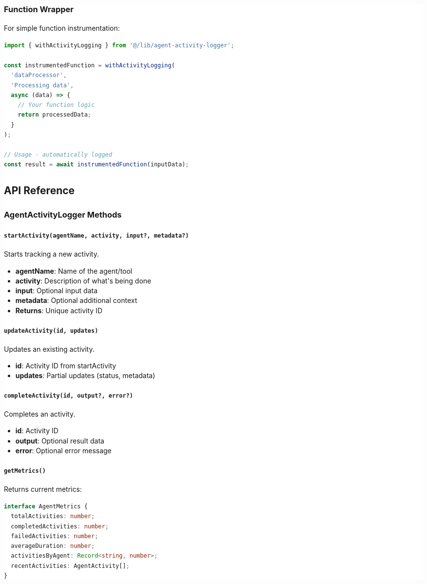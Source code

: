 ### Function Wrapper

For simple function instrumentation:

```typescript
import { withActivityLogging } from '@/lib/agent-activity-logger';

const instrumentedFunction = withActivityLogging(
  'dataProcessor',
  'Processing data',
  async (data) => {
    // Your function logic
    return processedData;
  }
);

// Usage - automatically logged
const result = await instrumentedFunction(inputData);
```

## API Reference

### AgentActivityLogger Methods

#### `startActivity(agentName, activity, input?, metadata?)`
Starts tracking a new activity.
- **agentName**: Name of the agent/tool
- **activity**: Description of what's being done
- **input**: Optional input data
- **metadata**: Optional additional context
- **Returns**: Unique activity ID

#### `updateActivity(id, updates)`
Updates an existing activity.
- **id**: Activity ID from startActivity
- **updates**: Partial updates (status, metadata)

#### `completeActivity(id, output?, error?)`
Completes an activity.
- **id**: Activity ID
- **output**: Optional result data
- **error**: Optional error message

#### `getMetrics()`
Returns current metrics:
```typescript
interface AgentMetrics {
  totalActivities: number;
  completedActivities: number;
  failedActivities: number;
  averageDuration: number;
  activitiesByAgent: Record<string, number>;
  recentActivities: AgentActivity[];
}
```
